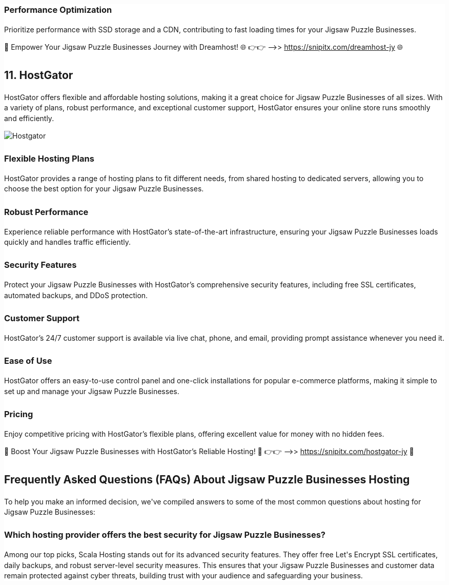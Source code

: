### Performance Optimization
Prioritize performance with SSD storage and a CDN, contributing to fast loading times for your Jigsaw Puzzle Businesses.

🚀 Empower Your Jigsaw Puzzle Businesses Journey with Dreamhost! 🌐
👉👉 -->> https://snipitx.com/dreamhost-jy 🌐

## 11. HostGator

HostGator offers flexible and affordable hosting solutions, making it a great choice for Jigsaw Puzzle Businesses of all sizes. With a variety of plans, robust performance, and exceptional customer support, HostGator ensures your online store runs smoothly and efficiently.

![Hostgator](https://i.imgur.com/SNC0dSu.jpeg "Hostgator Hosting")

### Flexible Hosting Plans
HostGator provides a range of hosting plans to fit different needs, from shared hosting to dedicated servers, allowing you to choose the best option for your Jigsaw Puzzle Businesses.

### Robust Performance
Experience reliable performance with HostGator’s state-of-the-art infrastructure, ensuring your Jigsaw Puzzle Businesses loads quickly and handles traffic efficiently.

### Security Features
Protect your Jigsaw Puzzle Businesses with HostGator’s comprehensive security features, including free SSL certificates, automated backups, and DDoS protection.

### Customer Support
HostGator’s 24/7 customer support is available via live chat, phone, and email, providing prompt assistance whenever you need it.

### Ease of Use
HostGator offers an easy-to-use control panel and one-click installations for popular e-commerce platforms, making it simple to set up and manage your Jigsaw Puzzle Businesses.

### Pricing
Enjoy competitive pricing with HostGator’s flexible plans, offering excellent value for money with no hidden fees.

🌟 Boost Your Jigsaw Puzzle Businesses with HostGator’s Reliable Hosting! 🚀
👉👉 -->> https://snipitx.com/hostgator-jy 🚀

## Frequently Asked Questions (FAQs) About Jigsaw Puzzle Businesses Hosting

To help you make an informed decision, we've compiled answers to some of the most common questions about hosting for Jigsaw Puzzle Businesses:

### Which hosting provider offers the best security for Jigsaw Puzzle Businesses? 
Among our top picks, Scala Hosting stands out for its advanced security features. They offer free Let's Encrypt SSL certificates, daily backups, and robust server-level security measures. This ensures that your Jigsaw Puzzle Businesses and customer data remain protected against cyber threats, building trust with your audience and safeguarding your business.
